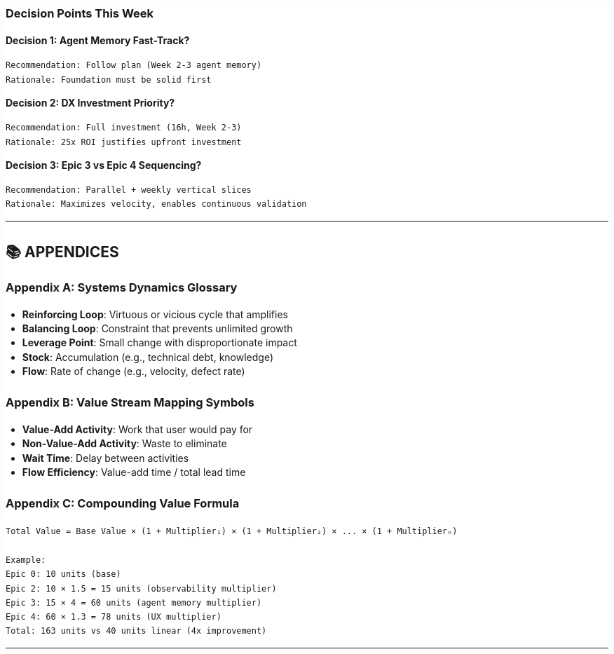 ### Decision Points This Week

**Decision 1: Agent Memory Fast-Track?**
```
Recommendation: Follow plan (Week 2-3 agent memory)
Rationale: Foundation must be solid first
```

**Decision 2: DX Investment Priority?**
```
Recommendation: Full investment (16h, Week 2-3)
Rationale: 25x ROI justifies upfront investment
```

**Decision 3: Epic 3 vs Epic 4 Sequencing?**
```
Recommendation: Parallel + weekly vertical slices
Rationale: Maximizes velocity, enables continuous validation
```

---

## 📚 APPENDICES

### Appendix A: Systems Dynamics Glossary

- **Reinforcing Loop**: Virtuous or vicious cycle that amplifies
- **Balancing Loop**: Constraint that prevents unlimited growth
- **Leverage Point**: Small change with disproportionate impact
- **Stock**: Accumulation (e.g., technical debt, knowledge)
- **Flow**: Rate of change (e.g., velocity, defect rate)

### Appendix B: Value Stream Mapping Symbols

- **Value-Add Activity**: Work that user would pay for
- **Non-Value-Add Activity**: Waste to eliminate
- **Wait Time**: Delay between activities
- **Flow Efficiency**: Value-add time / total lead time

### Appendix C: Compounding Value Formula

```
Total Value = Base Value × (1 + Multiplier₁) × (1 + Multiplier₂) × ... × (1 + Multiplierₙ)

Example:
Epic 0: 10 units (base)
Epic 2: 10 × 1.5 = 15 units (observability multiplier)
Epic 3: 15 × 4 = 60 units (agent memory multiplier)
Epic 4: 60 × 1.3 = 78 units (UX multiplier)
Total: 163 units vs 40 units linear (4x improvement)
```

---
